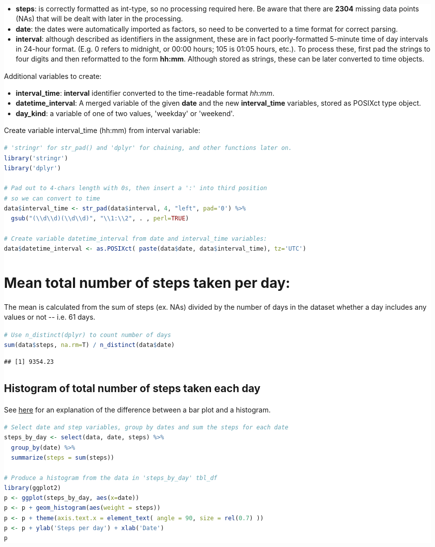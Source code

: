 - **steps**: is correctly formatted as int-type, so no processing required here. Be aware that there are **2304** missing data points (NAs) that will be dealt with later in the processing.
- **date**: the dates were automatically imported as factors, so need to be converted to a time format for correct parsing.
- **interval**: although described as identifiers in the assignment, these are in fact poorly-formatted 5-minute time of day intervals in 24-hour format. (E.g. 0 refers to midnight, or 00:00 hours; 105 is 01:05 hours, etc.). To process these, first pad the strings to four digits and then reformatted to the form **hh:mm**. Although stored as strings, these can be later converted to time objects.

Additional variables to create:

- **interval_time**: **interval** identifier converted to the time-readable format _hh:mm_.
- **datetime\_interval**: A merged variable of the given **date** and the new **interval_time** variables, stored as POSIXct type object.
- **day_kind**: a variable of one of two values, 'weekday' or 'weekend'.

Create variable interval_time (hh:mm) from interval variable:


```r
# 'stringr' for str_pad() and 'dplyr' for chaining, and other functions later on.
library('stringr')
library('dplyr')

# Pad out to 4-chars length with 0s, then insert a ':' into third position 
# so we can convert to time
data$interval_time <- str_pad(data$interval, 4, "left", pad='0') %>%
  gsub("(\\d\\d)(\\d\\d)", "\\1:\\2", . , perl=TRUE)

# Create variable datetime_interval from date and interval_time variables:
data$datetime_interval <- as.POSIXct( paste(data$date, data$interval_time), tz='UTC')
```

# Mean total number of steps taken per day:

The mean is calculated from the sum of steps (ex. NAs) divided by the number of days in the dataset whether a day includes any values or not -- i.e. 61 days.


```r
# Use n_distinct(dplyr) to count number of days
sum(data$steps, na.rm=T) / n_distinct(data$date)
```

```
## [1] 9354.23
```

## Histogram of total number of steps taken each day

See [here](http://mathcentral.uregina.ca/QQ/database/QQ.09.99/raeluck1.html) for an explanation of the difference between a bar plot and a histogram.


```r
# Select date and step variables, group by dates and sum the steps for each date
steps_by_day <- select(data, date, steps) %>% 
  group_by(date) %>%
  summarize(steps = sum(steps))

# Produce a histogram from the data in 'steps_by_day' tbl_df
library(ggplot2)
p <- ggplot(steps_by_day, aes(x=date))
p <- p + geom_histogram(aes(weight = steps))
p <- p + theme(axis.text.x = element_text( angle = 90, size = rel(0.7) ))
p <- p + ylab('Steps per day') + xlab('Date')
p
```
